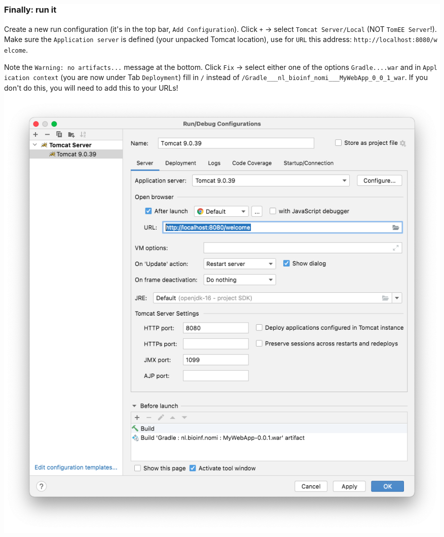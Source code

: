 
### Finally: run it

Create a new run configuration (it's in the top bar, `Add Configuration`).
Click `+` &rarr; select `Tomcat Server/Local` (NOT `TomEE Server`!). Make sure the `Application server` is defined (your unpacked Tomcat location), use for `URL`
this address: `http://localhost:8080/welcome`.

Note the `Warning: no artifacts...` message at the bottom. Click `Fix` &rarr; select either one of the options `Gradle....war` and in `Application context` (you are now under Tab `Deployment`) fill in `/` instead of `/Gradle___nl_bioinf_nomi___MyWebApp_0_0_1_war`. If you don't do this, you will need to add this to your URLs!

![Run the Application 1](figures/Run-the-Application-1.png "Run-the-Application-1.png")
